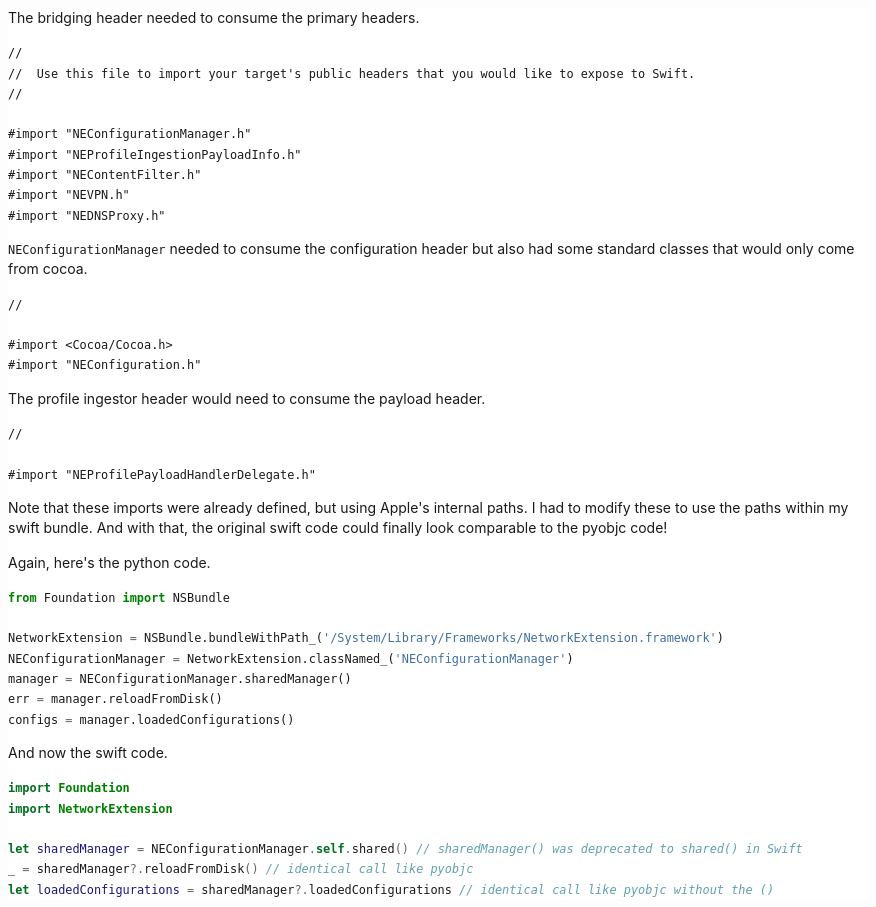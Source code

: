 The bridging header needed to consume the primary headers.

```objc
//
//  Use this file to import your target's public headers that you would like to expose to Swift.
//

#import "NEConfigurationManager.h"
#import "NEProfileIngestionPayloadInfo.h"
#import "NEContentFilter.h"
#import "NEVPN.h"
#import "NEDNSProxy.h"
```

`NEConfigurationManager` needed to consume the configuration header but also had some standard classes that would only come from cocoa.

```objc
//

#import <Cocoa/Cocoa.h>
#import "NEConfiguration.h"
```

The profile ingestor header would need to consume the payload header.

```objc
//

#import "NEProfilePayloadHandlerDelegate.h"
```

Note that these imports were already defined, but using Apple's internal paths. I had to modify these to use the paths within my swift bundle. And with that, the original swift code could finally look comparable to the pyobjc code!

Again, here's the python code.

```python
from Foundation import NSBundle

NetworkExtension = NSBundle.bundleWithPath_('/System/Library/Frameworks/NetworkExtension.framework')
NEConfigurationManager = NetworkExtension.classNamed_('NEConfigurationManager')
manager = NEConfigurationManager.sharedManager()
err = manager.reloadFromDisk()
configs = manager.loadedConfigurations()
```

And now the swift code.

```swift
import Foundation
import NetworkExtension

let sharedManager = NEConfigurationManager.self.shared() // sharedManager() was deprecated to shared() in Swift
_ = sharedManager?.reloadFromDisk() // identical call like pyobjc
let loadedConfigurations = sharedManager?.loadedConfigurations // identical call like pyobjc without the ()
```
